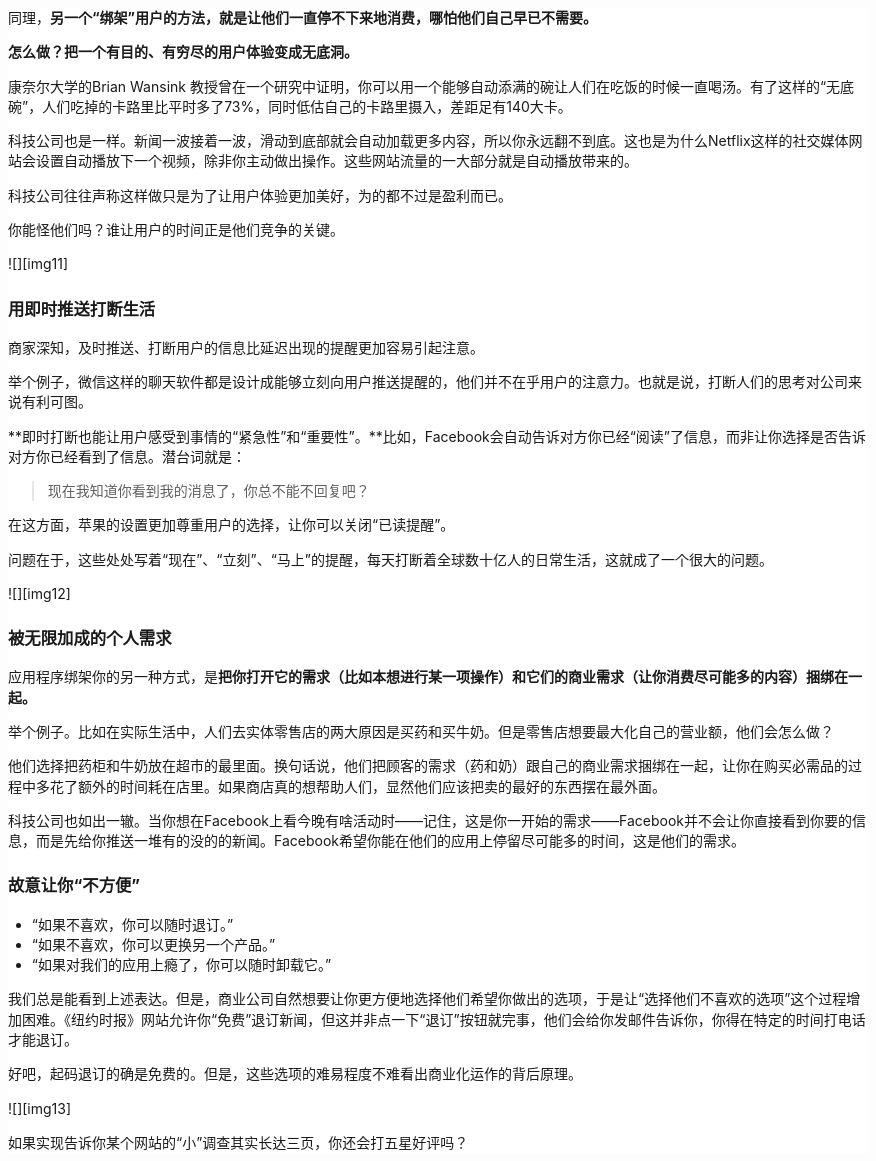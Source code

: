 同理，**另一个“绑架”用户的方法，就是让他们一直停不下来地消费，哪怕他们自己早已不需要。**

**怎么做？把一个有目的、有穷尽的用户体验变成无底洞。**

康奈尔大学的Brian Wansink 教授曾在一个研究中证明，你可以用一个能够自动添满的碗让人们在吃饭的时候一直喝汤。有了这样的“无底碗”，人们吃掉的卡路里比平时多了73%，同时低估自己的卡路里摄入，差距足有140大卡。

科技公司也是一样。新闻一波接着一波，滑动到底部就会自动加载更多内容，所以你永远翻不到底。这也是为什么Netflix这样的社交媒体网站会设置自动播放下一个视频，除非你主动做出操作。这些网站流量的一大部分就是自动播放带来的。

科技公司往往声称这样做只是为了让用户体验更加美好，为的都不过是盈利而已。

你能怪他们吗？谁让用户的时间正是他们竞争的关键。

![][img11]

### 用即时推送打断生活

商家深知，及时推送、打断用户的信息比延迟出现的提醒更加容易引起注意。

举个例子，微信这样的聊天软件都是设计成能够立刻向用户推送提醒的，他们并不在乎用户的注意力。也就是说，打断人们的思考对公司来说有利可图。

**即时打断也能让用户感受到事情的“紧急性”和“重要性”。**比如，Facebook会自动告诉对方你已经“阅读”了信息，而非让你选择是否告诉对方你已经看到了信息。潜台词就是：

> 现在我知道你看到我的消息了，你总不能不回复吧？

在这方面，苹果的设置更加尊重用户的选择，让你可以关闭“已读提醒”。

问题在于，这些处处写着“现在”、“立刻”、“马上”的提醒，每天打断着全球数十亿人的日常生活，这就成了一个很大的问题。

![][img12]

### 被无限加成的个人需求

应用程序绑架你的另一种方式，是**把你打开它的需求（比如本想进行某一项操作）和它们的商业需求（让你消费尽可能多的内容）捆绑在一起。**

举个例子。比如在实际生活中，人们去实体零售店的两大原因是买药和买牛奶。但是零售店想要最大化自己的营业额，他们会怎么做？

他们选择把药柜和牛奶放在超市的最里面。换句话说，他们把顾客的需求（药和奶）跟自己的商业需求捆绑在一起，让你在购买必需品的过程中多花了额外的时间耗在店里。如果商店真的想帮助人们，显然他们应该把卖的最好的东西摆在最外面。

科技公司也如出一辙。当你想在Facebook上看今晚有啥活动时——记住，这是你一开始的需求——Facebook并不会让你直接看到你要的信息，而是先给你推送一堆有的没的的新闻。Facebook希望你能在他们的应用上停留尽可能多的时间，这是他们的需求。

### 故意让你“不方便”

- “如果不喜欢，你可以随时退订。”
- “如果不喜欢，你可以更换另一个产品。”
- “如果对我们的应用上瘾了，你可以随时卸载它。”

我们总是能看到上述表达。但是，商业公司自然想要让你更方便地选择他们希望你做出的选项，于是让“选择他们不喜欢的选项”这个过程增加困难。《纽约时报》网站允许你“免费”退订新闻，但这并非点一下“退订”按钮就完事，他们会给你发邮件告诉你，你得在特定的时间打电话才能退订。

好吧，起码退订的确是免费的。但是，这些选项的难易程度不难看出商业化运作的背后原理。

![][img13]

如果实现告诉你某个网站的“小”调查其实长达三页，你还会打五星好评吗？
